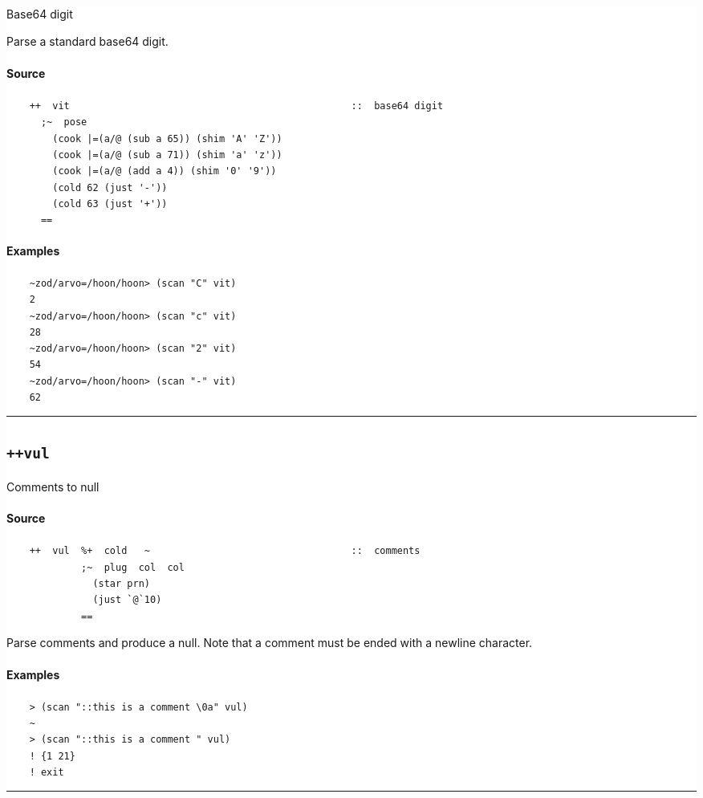 Base64 digit

Parse a standard base64 digit.

#### Source

```hoon
    ++  vit                                                 ::  base64 digit
      ;~  pose
        (cook |=(a/@ (sub a 65)) (shim 'A' 'Z'))
        (cook |=(a/@ (sub a 71)) (shim 'a' 'z'))
        (cook |=(a/@ (add a 4)) (shim '0' '9'))
        (cold 62 (just '-'))
        (cold 63 (just '+'))
      ==
```

#### Examples

```
    ~zod/arvo=/hoon/hoon> (scan "C" vit)
    2
    ~zod/arvo=/hoon/hoon> (scan "c" vit)
    28
    ~zod/arvo=/hoon/hoon> (scan "2" vit)
    54
    ~zod/arvo=/hoon/hoon> (scan "-" vit)
    62
```

---

## `++vul`

Comments to null

#### Source

```hoon
    ++  vul  %+  cold   ~                                   ::  comments
             ;~  plug  col  col
               (star prn)
               (just `@`10)
             ==
```

Parse comments and produce a null. Note that a comment must be ended
with a newline character.

#### Examples

```
    > (scan "::this is a comment \0a" vul)
    ~
    > (scan "::this is a comment " vul)
    ! {1 21}
    ! exit
```

---
